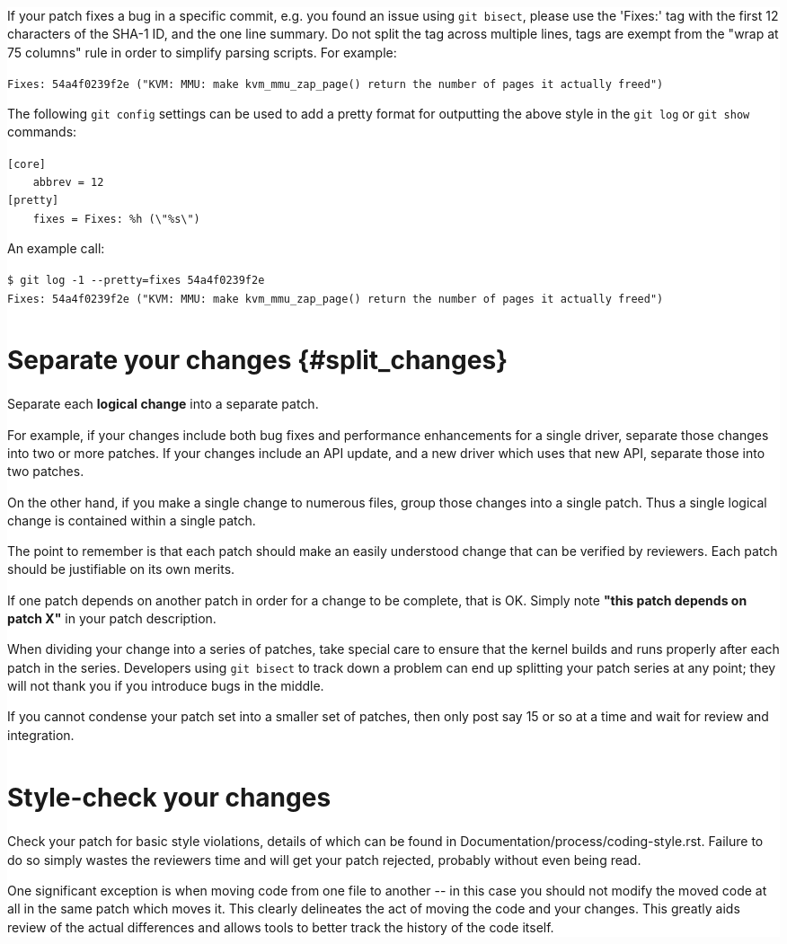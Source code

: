 If your patch fixes a bug in a specific commit, e.g. you found an issue using `git bisect`, please use the \'Fixes:\' tag with the first 12 characters of the SHA-1 ID, and the one line summary. Do not split the tag across multiple lines, tags are exempt from the \"wrap at 75 columns\" rule in order to simplify parsing scripts. For example:

    Fixes: 54a4f0239f2e ("KVM: MMU: make kvm_mmu_zap_page() return the number of pages it actually freed")

The following `git config` settings can be used to add a pretty format for outputting the above style in the `git log` or `git show` commands:

    [core]
        abbrev = 12
    [pretty]
        fixes = Fixes: %h (\"%s\")

An example call:

    $ git log -1 --pretty=fixes 54a4f0239f2e
    Fixes: 54a4f0239f2e ("KVM: MMU: make kvm_mmu_zap_page() return the number of pages it actually freed")

# Separate your changes {#split_changes}

Separate each **logical change** into a separate patch.

For example, if your changes include both bug fixes and performance enhancements for a single driver, separate those changes into two or more patches. If your changes include an API update, and a new driver which uses that new API, separate those into two patches.

On the other hand, if you make a single change to numerous files, group those changes into a single patch. Thus a single logical change is contained within a single patch.

The point to remember is that each patch should make an easily understood change that can be verified by reviewers. Each patch should be justifiable on its own merits.

If one patch depends on another patch in order for a change to be complete, that is OK. Simply note **\"this patch depends on patch X\"** in your patch description.

When dividing your change into a series of patches, take special care to ensure that the kernel builds and runs properly after each patch in the series. Developers using `git bisect` to track down a problem can end up splitting your patch series at any point; they will not thank you if you introduce bugs in the middle.

If you cannot condense your patch set into a smaller set of patches, then only post say 15 or so at a time and wait for review and integration.

# Style-check your changes

Check your patch for basic style violations, details of which can be found in Documentation/process/coding-style.rst. Failure to do so simply wastes the reviewers time and will get your patch rejected, probably without even being read.

One significant exception is when moving code from one file to another \-- in this case you should not modify the moved code at all in the same patch which moves it. This clearly delineates the act of moving the code and your changes. This greatly aids review of the actual differences and allows tools to better track the history of the code itself.
